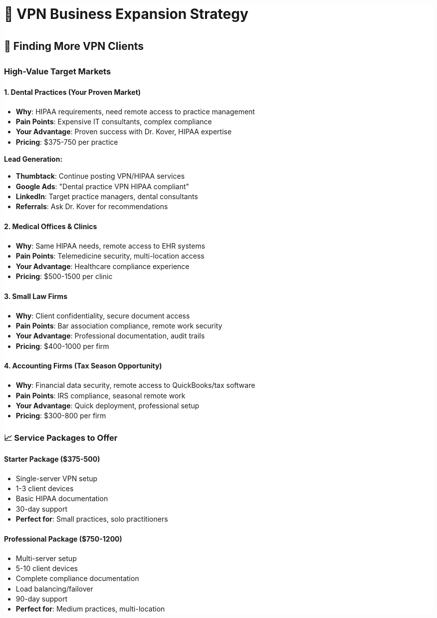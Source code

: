 # 🚀 VPN Business Expansion Strategy

## 🎯 Finding More VPN Clients

### High-Value Target Markets

#### 1. **Dental Practices** (Your Proven Market)
- **Why**: HIPAA requirements, need remote access to practice management
- **Pain Points**: Expensive IT consultants, complex compliance
- **Your Advantage**: Proven success with Dr. Kover, HIPAA expertise
- **Pricing**: $375-750 per practice

**Lead Generation:**
- **Thumbtack**: Continue posting VPN/HIPAA services
- **Google Ads**: "Dental practice VPN HIPAA compliant"
- **LinkedIn**: Target practice managers, dental consultants
- **Referrals**: Ask Dr. Kover for recommendations

#### 2. **Medical Offices & Clinics**
- **Why**: Same HIPAA needs, remote access to EHR systems
- **Pain Points**: Telemedicine security, multi-location access
- **Your Advantage**: Healthcare compliance experience
- **Pricing**: $500-1500 per clinic

#### 3. **Small Law Firms**
- **Why**: Client confidentiality, secure document access
- **Pain Points**: Bar association compliance, remote work security
- **Your Advantage**: Professional documentation, audit trails
- **Pricing**: $400-1000 per firm

#### 4. **Accounting Firms** (Tax Season Opportunity)
- **Why**: Financial data security, remote access to QuickBooks/tax software
- **Pain Points**: IRS compliance, seasonal remote work
- **Your Advantage**: Quick deployment, professional setup
- **Pricing**: $300-800 per firm

### 📈 Service Packages to Offer

#### **Starter Package ($375-500)**
- Single-server VPN setup
- 1-3 client devices
- Basic HIPAA documentation
- 30-day support
- **Perfect for**: Small practices, solo practitioners

#### **Professional Package ($750-1200)**
- Multi-server setup
- 5-10 client devices
- Complete compliance documentation
- Load balancing/failover
- 90-day support
- **Perfect for**: Medium practices, multi-location
